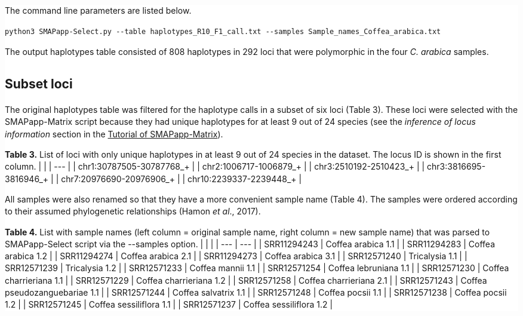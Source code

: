 The command line parameters are listed below.

`python3 SMAPapp-Select.py --table haplotypes_R10_F1_call.txt --samples Sample_names_Coffea_arabica.txt`

The output haplotypes table consisted of 808 haplotypes in 292 loci that were polymorphic in the four *C. arabica* samples.

## Subset loci

The original haplotypes table was filtered for the haplotype calls in a subset of six loci (Table 3). These loci were selected with the SMAPapp-Matrix script because they had unique haplotypes for at least 9 out of 24 species (see the *inference of locus information* section in the [Tutorial of SMAPapp-Matrix](Tutorial_SMAPapp_Matrix.md)).

**Table 3.** List of loci with only unique haplotypes in at least 9 out of 24 species in the dataset. The locus ID is shown in the first column.
|     |
| --- |
| chr1:30787505-30787768_+ |
| chr2:1006717-1006879_+   |
| chr3:2510192-2510423_+   |
| chr3:3816695-3816946_+   |
| chr7:20976690-20976906_+ |
| chr10:2239337-2239448_+  |

All samples were also renamed so that they have a more convenient sample name (Table 4). The samples were ordered according to their assumed phylogenetic relationships (Hamon *et al*., 2017).

**Table 4.** List with sample names (left column = original sample name, right column = new sample name) that was parsed to SMAPapp-Select script via the --samples option.
|     |     |
| --- | --- |
| SRR11294243 | Coffea arabica 1.1            |
| SRR11294283 | Coffea arabica 1.2            |
| SRR11294274 | Coffea arabica 2.1            |
| SRR11294273 | Coffea arabica 3.1            |
| SRR12571240 | Tricalysia 1.1                |
| SRR12571239 | Tricalysia 1.2                |
| SRR12571233 | Coffea mannii 1.1             |
| SRR12571254 | Coffea lebruniana 1.1         |
| SRR12571230 | Coffea charrieriana 1.1       |
| SRR12571229 | Coffea charrieriana 1.2       |
| SRR12571258 | Coffea charrieriana 2.1       |
| SRR12571243 | Coffea pseudozanguebariae 1.1 |
| SRR12571244 | Coffea salvatrix 1.1          |
| SRR12571248 | Coffea pocsii 1.1             |
| SRR12571238 | Coffea pocsii 1.2             |
| SRR12571245 | Coffea sessiliflora 1.1       |
| SRR12571237 | Coffea sessiliflora 1.2       |